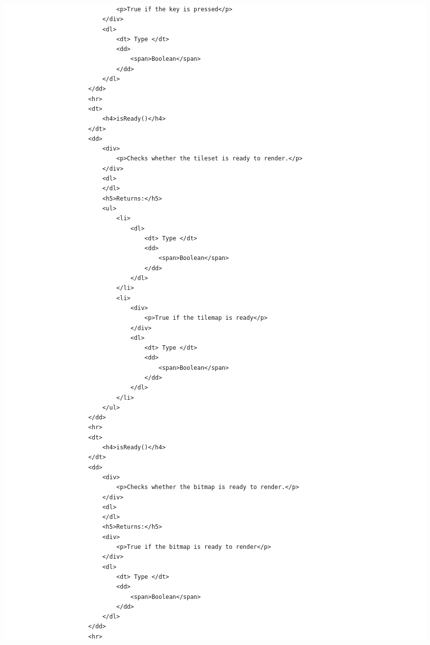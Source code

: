                                     <p>True if the key is pressed</p>
                                </div>
                                <dl>
                                    <dt> Type </dt>
                                    <dd>
                                        <span>Boolean</span>
                                    </dd>
                                </dl>
                            </dd>
                            <hr>
                            <dt>
                                <h4>isReady()</h4>
                            </dt>
                            <dd>
                                <div>
                                    <p>Checks whether the tileset is ready to render.</p>
                                </div>
                                <dl>
                                </dl>
                                <h5>Returns:</h5>
                                <ul>
                                    <li>
                                        <dl>
                                            <dt> Type </dt>
                                            <dd>
                                                <span>Boolean</span>
                                            </dd>
                                        </dl>
                                    </li>
                                    <li>
                                        <div>
                                            <p>True if the tilemap is ready</p>
                                        </div>
                                        <dl>
                                            <dt> Type </dt>
                                            <dd>
                                                <span>Boolean</span>
                                            </dd>
                                        </dl>
                                    </li>
                                </ul>
                            </dd>
                            <hr>
                            <dt>
                                <h4>isReady()</h4>
                            </dt>
                            <dd>
                                <div>
                                    <p>Checks whether the bitmap is ready to render.</p>
                                </div>
                                <dl>
                                </dl>
                                <h5>Returns:</h5>
                                <div>
                                    <p>True if the bitmap is ready to render</p>
                                </div>
                                <dl>
                                    <dt> Type </dt>
                                    <dd>
                                        <span>Boolean</span>
                                    </dd>
                                </dl>
                            </dd>
                            <hr>